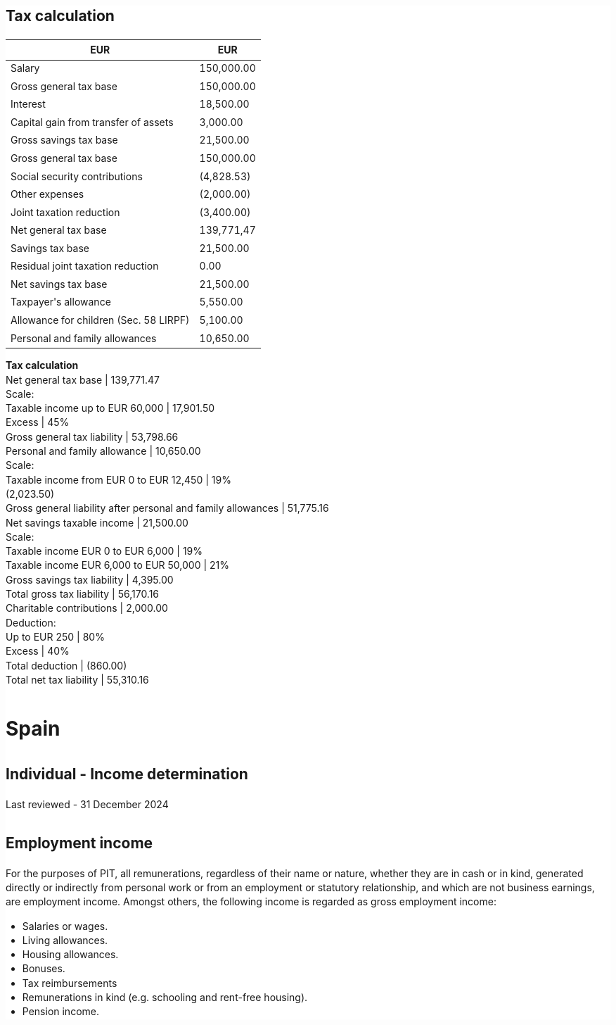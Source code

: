 
## Tax calculation
EUR |  EUR  
---|---  
Salary |  150,000.00   
Gross general tax base |  150,000.00  
Interest |  18,500.00   
Capital gain from transfer of assets |  3,000.00   
Gross savings tax base |  21,500.00  
Gross general tax base |  150,000.00   
Social security contributions |  (4,828.53)   
Other expenses |  (2,000.00)   
Joint taxation reduction |  (3,400.00)   
Net general tax base |  139,771,47  
Savings tax base |  21,500.00   
Residual joint taxation reduction |  0.00   
Net savings tax base |  21,500.00  
Taxpayer's allowance |  5,550.00  
Allowance for children (Sec. 58 LIRPF) |  5,100.00  
Personal and family allowances |  10,650.00  
**Tax calculation**  
Net general tax base |  139,771.47  
Scale:  
Taxable income up to EUR 60,000 |  17,901.50  
Excess |  45%  
Gross general tax liability |  53,798.66  
Personal and family allowance |  10,650.00  
Scale:  
Taxable income from EUR 0 to EUR 12,450 |  19%  
(2,023.50)  
Gross general liability after personal and family allowances |  51,775.16  
Net savings taxable income |  21,500.00  
Scale:  
Taxable income EUR 0 to EUR 6,000 |  19%  
Taxable income EUR 6,000 to EUR 50,000 |  21%  
Gross savings tax liability |  4,395.00  
Total gross tax liability |  56,170.16  
Charitable contributions |  2,000.00  
Deduction:  
Up to EUR 250 |  80%  
Excess |  40%  
Total deduction |  (860.00)  
Total net tax liability |  55,310.16


# Spain
## Individual - Income determination
Last reviewed - 31 December 2024
## Employment income
For the purposes of PIT, all remunerations, regardless of their name or nature, whether they are in cash or in kind, generated directly or indirectly from personal work or from an employment or statutory relationship, and which are not business earnings, are employment income.
Amongst others, the following income is regarded as gross employment income:
  * Salaries or wages.
  * Living allowances.
  * Housing allowances.
  * Bonuses.
  * Tax reimbursements
  * Remunerations in kind (e.g. schooling and rent-free housing).
  * Pension income.